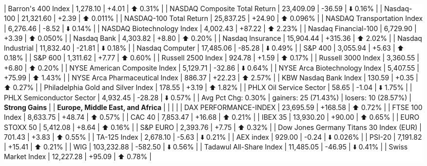 | Barron's 400 Index | 1,278.10 | +4.01 | :arrow_up: 0.31% |
| NASDAQ Composite Total Return | 23,409.09 | -36.59 | :arrow_down: 0.16% |
| Nasdaq-100 | 21,321.60 | +2.39 | :arrow_up: 0.011% |
| NASDAQ-100 Total Return | 25,837.25 | +24.90 | :arrow_up: 0.096% |
| NASDAQ Transportation Index | 6,276.46 | -8.52 | :arrow_down: 0.14% |
| NASDAQ Biotechnology Index | 4,002.43 | +87.22 | :arrow_up: 2.23% |
| Nasdaq Financial-100 | 6,729.90 | +3.39 | :arrow_up: 0.050% |
| Nasdaq Bank | 4,303.82 | +8.80 | :arrow_up: 0.20% |
| Nasdaq Insurance | 15,904.44 | +315.36 | :arrow_up: 2.02% |
| Nasdaq Industrial | 11,832.40 | -21.81 | :arrow_down: 0.18% |
| Nasdaq Computer | 17,485.06 | -85.28 | :arrow_down: 0.49% |
| S&P 400 | 3,055.94 | +5.63 | :arrow_up: 0.18% |
| S&P 600 | 1,311.62 | +7.77 | :arrow_up: 0.60% |
| Russell 2500 Index | 924.78 | +1.59 | :arrow_up: 0.17% |
| Russell 3000 Index | 3,360.55 | +6.80 | :arrow_up: 0.20% |
| NYSE American Composite Index | 5,129.71 | -32.86 | :arrow_down: 0.64% |
| NYSE Arca Biotechnology Index | 5,407.55 | +75.99 | :arrow_up: 1.43% |
| NYSE Arca Pharmaceutical Index | 886.37 | +22.23 | :arrow_up: 2.57% |
| KBW Nasdaq Bank Index | 130.59 | +0.35 | :arrow_up: 0.27% |
| Philadelphia Gold and Silver Index | 178.55 | +3.19 | :arrow_up: 1.82% |
| PHLX Oil Service Sector | 58.65 | -1.04 | :arrow_down: 1.75% |
| PHLX Semiconductor Sector | 4,932.45 | -28.28 | :arrow_down: 0.57% |
| Avg Pct Chg: 0.30% | gainers: 25 (71.43%) | losers: 10 (28.57%) | **Strong Gains** |
| **Europe, Middle East, and Africa** | | | |
| DAX PERFORMANCE-INDEX | 23,695.59 | +168.58 | :arrow_up: 0.72% |
| FTSE 100 Index | 8,633.75 | +48.74 | :arrow_up: 0.57% |
| CAC 40 | 7,853.47 | +16.68 | :arrow_up: 0.21% |
| IBEX 35 | 13,930.20 | +90.00 | :arrow_up: 0.65% |
| EURO STOXX 50 | 5,412.08 | +8.64 | :arrow_up: 0.16% |
| S&P EURO | 2,393.76 | +7.75 | :arrow_up: 0.32% |
| Dow Jones Germany Titans 30 Index (EUR) | 701.43 | +3.83 | :arrow_up: 0.55% |
| TA-125 Index | 2,678.10 | -5.63 | :arrow_down: 0.21% |
| AEX index | 929.00 | -0.24 | :arrow_down: 0.026% |
| PSI-20 | 7,191.82 | +15.41 | :arrow_up: 0.21% |
| WIG | 103,232.88 | -582.50 | :arrow_down: 0.56% |
| Tadawul All-Share Index | 11,485.05 | -46.95 | :arrow_down: 0.41% |
| Swiss Market Index | 12,227.28 | +95.09 | :arrow_up: 0.78% |